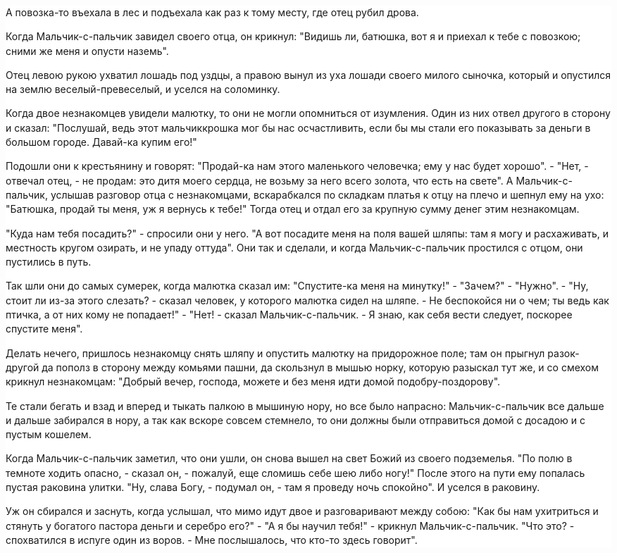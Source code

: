 А повозка-то въехала в лес и подъехала как раз к тому месту, где отец
рубил дрова.

Когда Мальчик-с-пальчик завидел своего отца, он крикнул: "Видишь ли,
батюшка, вот я и приехал к тебе с повозкою; сними же меня и опусти
наземь".

Отец левою рукою ухватил лошадь под уздцы, а правою вынул из уха лошади
своего милого сыночка, который и опустился на землю веселый-превеселый,
и уселся на соломинку.

Когда двое незнакомцев увидели малютку, то они не могли опомниться от
изумления. Один из них отвел другого в сторону и сказал: "Послушай,
ведь этот мальчиккрошка мог бы нас осчастливить, если бы мы стали его
показывать за деньги в большом городе. Давай-ка купим его!"

Подошли они к крестьянину и говорят: "Продай-ка нам этого маленького
человечка; ему у нас будет хорошо". - "Нет, - отвечал отец, - не
продам: это дитя моего сердца, не возьму за него всего золота, что есть
на свете". А Мальчик-с-пальчик, услышав разговор отца с незнакомцами,
вскарабкался по складкам платья к отцу на плечо и шепнул ему на ухо:
"Батюшка, продай ты меня, уж я вернусь к тебе!" Тогда отец и отдал его
за крупную сумму денег этим незнакомцам.

"Куда нам тебя посадить?" - спросили они у него. "А вот посадите меня
на поля вашей шляпы: там я могу и расхаживать, и местность кругом
озирать, и не упаду оттуда". Они так и сделали, и когда
Мальчик-с-пальчик простился с отцом, они пустились в путь.

Так шли они до самых сумерек, когда малютка сказал им: "Спустите-ка
меня на минутку!" - "Зачем?" - "Нужно". - "Ну, стоит ли из-за
этого слезать? - сказал человек, у которого малютка сидел на шляпе. - Не
беспокойся ни о чем; ты ведь как птичка, а от них кому не попадает!" -
"Нет! - сказал Мальчик-с-пальчик. - Я знаю, как себя вести следует,
поскорее спустите меня".

Делать нечего, пришлось незнакомцу снять шляпу и опустить малютку на
придорожное поле; там он прыгнул разок-другой да пополз в сторону между
комьями пашни, да скользнул в мышью норку, которую разыскал тут же, и со
смехом крикнул незнакомцам: "Добрый вечер, господа, можете и без меня
идти домой подобру-поздорову".

Те стали бегать и взад и вперед и тыкать палкою в мышиную нору, но все
было напрасно: Мальчик-с-пальчик все дальше и дальше забирался в нору, а
так как вскоре совсем стемнело, то они должны были отправиться домой с
досадою и с пустым кошелем.

Когда Мальчик-с-пальчик заметил, что они ушли, он снова вышел на свет
Божий из своего подземелья. "По полю в темноте ходить опасно, - сказал
он, - пожалуй, еще сломишь себе шею либо ногу!" После этого на пути ему
попалась пустая раковина улитки. "Ну, слава Богу, - подумал он, - там я
проведу ночь спокойно". И уселся в раковину.

Уж он сбирался и заснуть, когда услышал, что мимо идут двое и
разговаривают между собою: "Как бы нам ухитриться и стянуть у богатого
пастора деньги и серебро его?" - "А я бы научил тебя!" - крикнул
Мальчик-с-пальчик. "Что это? - спохватился в испуге один из воров. -
Мне послышалось, что кто-то здесь говорит".
